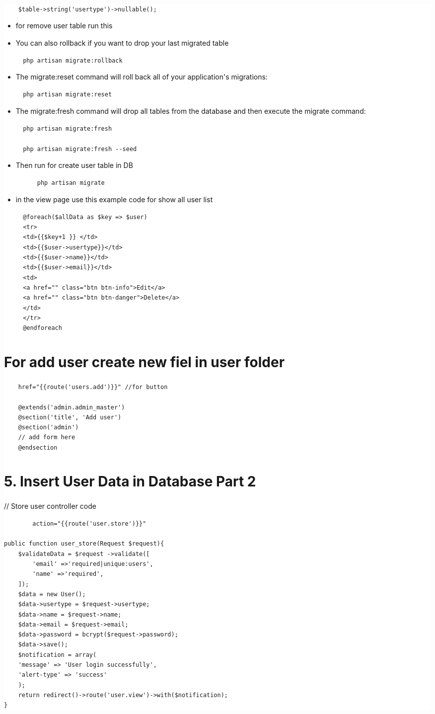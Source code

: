 		$table->string('usertype')->nullable();

* for remove user table run this 
* You can also rollback if you want to drop your last migrated table

		php artisan migrate:rollback 
* The migrate:reset command will roll back all of your application's migrations:

		php artisan migrate:reset
* The migrate:fresh command will drop all tables from the database and then execute the migrate command:

		php artisan migrate:fresh

		php artisan migrate:fresh --seed

* Then run  for create user table in DB

			php artisan migrate 

* in the view page use this example code for show all user list 

		@foreach($allData as $key => $user)
		<tr>
		<td>{{$key+1 }} </td>
		<td>{{$user->usertype}}</td>
		<td>{{$user->name}}</td>
		<td>{{$user->email}}</td>
		<td>
		<a href="" class="btn btn-info">Edit</a>
		<a href="" class="btn btn-danger">Delete</a>
		</td>
		</tr>
		@endforeach	
 
# For add user create new fiel in user folder 
		href="{{route('users.add')}}" //for button 

		@extends('admin.admin_master')
		@section('title', 'Add user')
		@section('admin')
		// add form here 
		@endsection

# 5. Insert User Data in Database Part 2
// Store user  controller code 
		
			action="{{route('user.store')}}"

    public function user_store(Request $request){
        $validateData = $request ->validate([
            'email' =>'required|unique:users',
            'name' =>'required',
        ]);
        $data = new User();
        $data->usertype = $request->usertype;
        $data->name = $request->name;
        $data->email = $request->email;
        $data->password = bcrypt($request->password);
        $data->save();
        $notification = array(
        'message' => 'User login successfully',
        'alert-type' => 'success'
        );
        return redirect()->route('user.view')->with($notification);
    }
